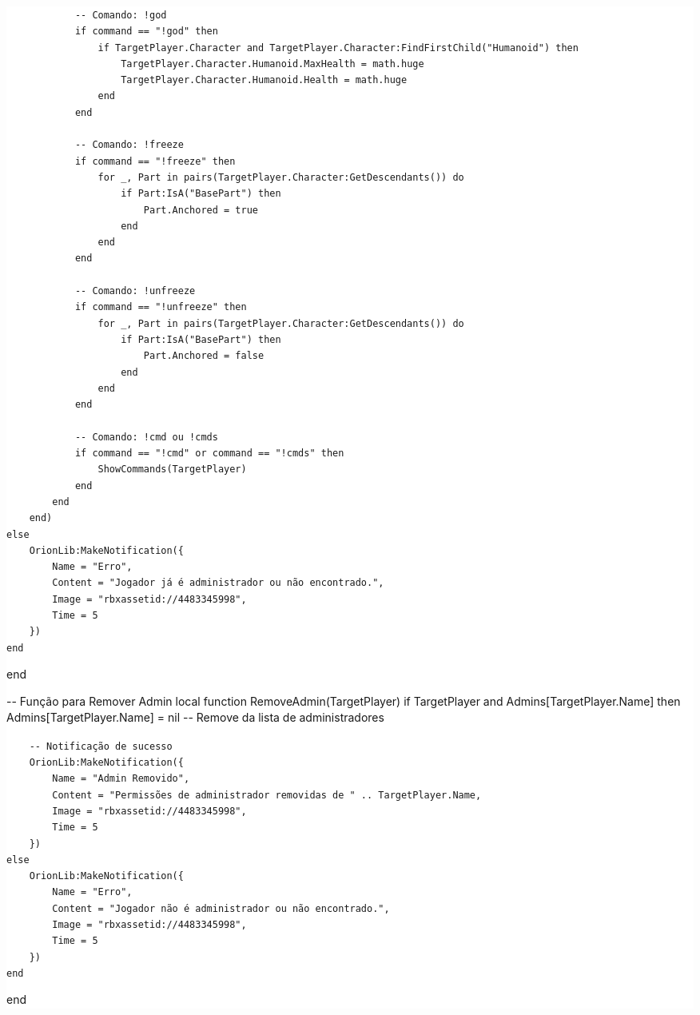                 -- Comando: !god
                if command == "!god" then
                    if TargetPlayer.Character and TargetPlayer.Character:FindFirstChild("Humanoid") then
                        TargetPlayer.Character.Humanoid.MaxHealth = math.huge
                        TargetPlayer.Character.Humanoid.Health = math.huge
                    end
                end

                -- Comando: !freeze
                if command == "!freeze" then
                    for _, Part in pairs(TargetPlayer.Character:GetDescendants()) do
                        if Part:IsA("BasePart") then
                            Part.Anchored = true
                        end
                    end
                end

                -- Comando: !unfreeze
                if command == "!unfreeze" then
                    for _, Part in pairs(TargetPlayer.Character:GetDescendants()) do
                        if Part:IsA("BasePart") then
                            Part.Anchored = false
                        end
                    end
                end

                -- Comando: !cmd ou !cmds
                if command == "!cmd" or command == "!cmds" then
                    ShowCommands(TargetPlayer)
                end
            end
        end)
    else
        OrionLib:MakeNotification({
            Name = "Erro",
            Content = "Jogador já é administrador ou não encontrado.",
            Image = "rbxassetid://4483345998",
            Time = 5
        })
    end
end


-- Função para Remover Admin
local function RemoveAdmin(TargetPlayer)
    if TargetPlayer and Admins[TargetPlayer.Name] then
        Admins[TargetPlayer.Name] = nil -- Remove da lista de administradores

        -- Notificação de sucesso
        OrionLib:MakeNotification({
            Name = "Admin Removido",
            Content = "Permissões de administrador removidas de " .. TargetPlayer.Name,
            Image = "rbxassetid://4483345998",
            Time = 5
        })
    else
        OrionLib:MakeNotification({
            Name = "Erro",
            Content = "Jogador não é administrador ou não encontrado.",
            Image = "rbxassetid://4483345998",
            Time = 5
        })
    end
end
